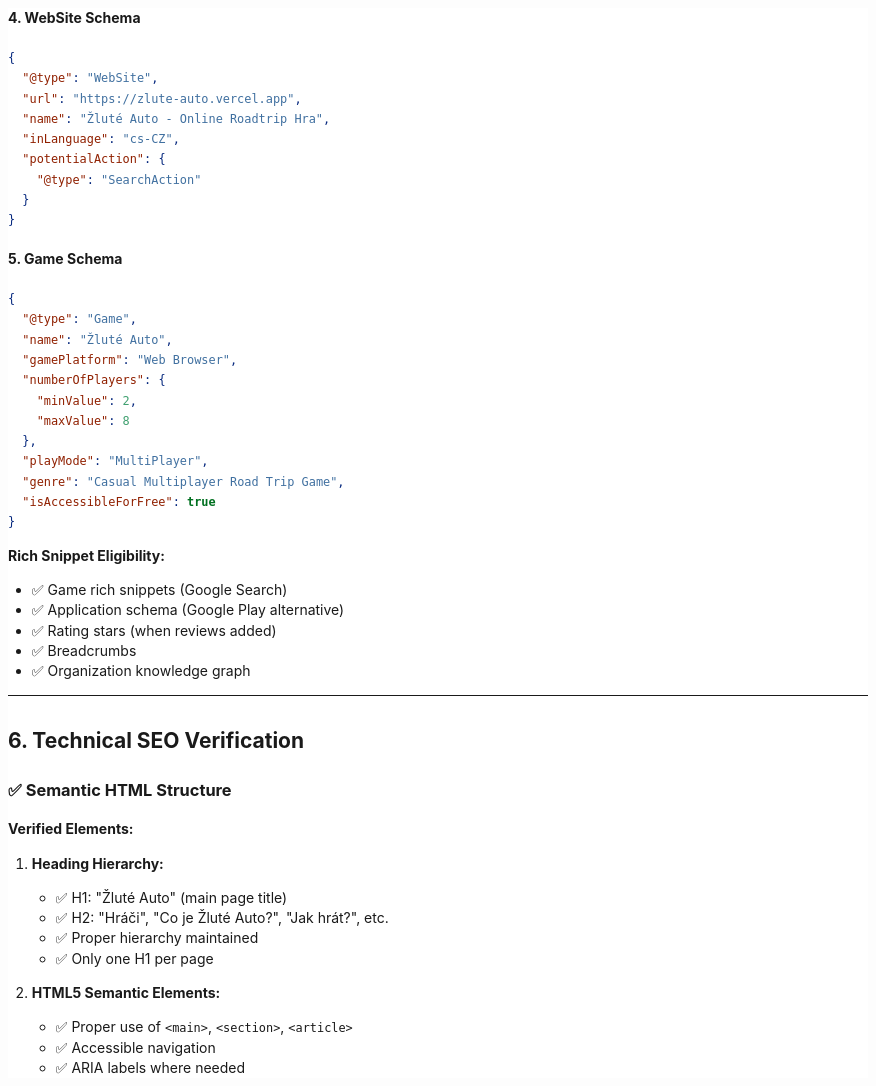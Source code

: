 #### 4. WebSite Schema
```json
{
  "@type": "WebSite",
  "url": "https://zlute-auto.vercel.app",
  "name": "Žluté Auto - Online Roadtrip Hra",
  "inLanguage": "cs-CZ",
  "potentialAction": {
    "@type": "SearchAction"
  }
}
```

#### 5. Game Schema
```json
{
  "@type": "Game",
  "name": "Žluté Auto",
  "gamePlatform": "Web Browser",
  "numberOfPlayers": {
    "minValue": 2,
    "maxValue": 8
  },
  "playMode": "MultiPlayer",
  "genre": "Casual Multiplayer Road Trip Game",
  "isAccessibleForFree": true
}
```

**Rich Snippet Eligibility:**
- ✅ Game rich snippets (Google Search)
- ✅ Application schema (Google Play alternative)
- ✅ Rating stars (when reviews added)
- ✅ Breadcrumbs
- ✅ Organization knowledge graph

---

## 6. Technical SEO Verification

### ✅ Semantic HTML Structure

**Verified Elements:**

1. **Heading Hierarchy:**
   - ✅ H1: "Žluté Auto" (main page title)
   - ✅ H2: "Hráči", "Co je Žluté Auto?", "Jak hrát?", etc.
   - ✅ Proper hierarchy maintained
   - ✅ Only one H1 per page

2. **HTML5 Semantic Elements:**
   - ✅ Proper use of `<main>`, `<section>`, `<article>`
   - ✅ Accessible navigation
   - ✅ ARIA labels where needed

